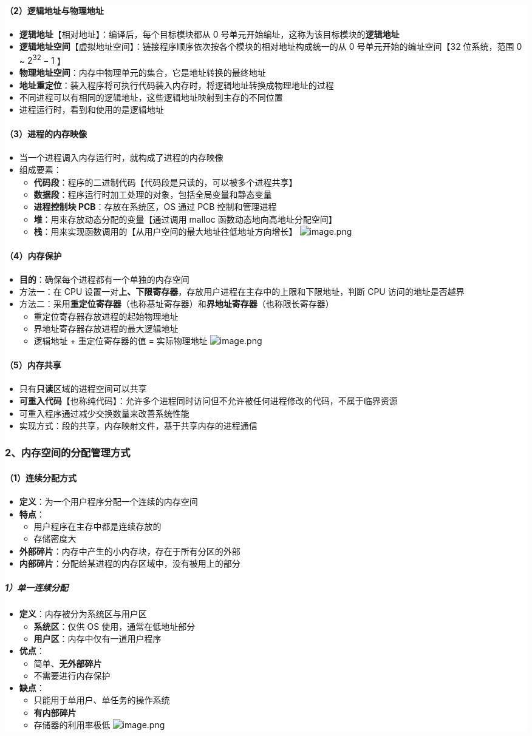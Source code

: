 #### （2）逻辑地址与物理地址
- **逻辑地址**【相对地址】：编译后，每个目标模块都从 0 号单元开始编址，这称为该目标模块的**逻辑地址**
- **逻辑地址空间**【虚拟地址空间】：链接程序顺序依次按各个模块的相对地址构成统一的从 0 号单元开始的编址空间【32 位系统，范围 0 ~ $2^{32}-1$ 】
- **物理地址空间**：内存中物理单元的集合，它是地址转换的最终地址
- **地址重定位**：装入程序将可执行代码装入内存时，将逻辑地址转换成物理地址的过程
- 不同进程可以有相同的逻辑地址，这些逻辑地址映射到主存的不同位置
- 进程运行时，看到和使用的是逻辑地址

#### （3）进程的内存映像
- 当一个进程调入内存运行时，就构成了进程的内存映像
- 组成要素：
	- **代码段**：程序的二进制代码【代码段是只读的，可以被多个进程共享】
	- **数据段**：程序运行时加工处理的对象，包括全局变量和静态变量
	- **进程控制块 PCB**：存放在系统区，OS 通过 PCB 控制和管理进程
	- **堆**：用来存放动态分配的变量【通过调用 malloc 函数动态地向高地址分配空间】
	- **栈**：用来实现函数调用的【从用户空间的最大地址往低地址方向增长】
![image.png](https://qingwu-oss.oss-cn-heyuan.aliyuncs.com/lian/img/20240514112151.png)

#### （4）内存保护
- **目的**：确保每个进程都有一个单独的内存空间
- 方法一：在 CPU 设置一对**上、下限寄存器**，存放用户进程在主存中的上限和下限地址，判断 CPU 访问的地址是否越界
- 方法二：采用**重定位寄存器**（也称基址寄存器）和**界地址寄存器**（也称限长寄存器）
	- 重定位寄存器存放进程的起始物理地址
	- 界地址寄存器存放进程的最大逻辑地址
	- 逻辑地址 + 重定位寄存器的值 = 实际物理地址
![image.png](https://qingwu-oss.oss-cn-heyuan.aliyuncs.com/lian/img/20240514113902.png)

#### （5）内存共享
- 只有**只读**区域的进程空间可以共享
- **可重入代码**【也称纯代码】：允许多个进程同时访问但不允许被任何进程修改的代码，不属于临界资源
- 可重入程序通过减少交换数量来改善系统性能
- 实现方式：段的共享，内存映射文件，基于共享内存的进程通信

### 2、内存空间的分配管理方式
#### （1）连续分配方式
- **定义**：为一个用户程序分配一个连续的内存空间
- **特点**：
	- 用户程序在主存中都是连续存放的
	- 存储密度大
- **外部碎片**：内存中产生的小内存块，存在于所有分区的外部
- **内部碎片**：分配给某进程的内存区域中，没有被用上的部分
##### 1）单一连续分配
- **定义**：内存被分为系统区与用户区
	- **系统区**：仅供 OS 使用，通常在低地址部分
	- **用户区**：内存中仅有一道用户程序
- **优点**：
	- 简单、**无外部碎片**
	- 不需要进行内存保护
- **缺点**：
	- 只能用于单用户、单任务的操作系统
	- **有内部碎片**
	- 存储器的利用率极低
![image.png](https://qingwu-oss.oss-cn-heyuan.aliyuncs.com/lian/img/20240514120842.png)
